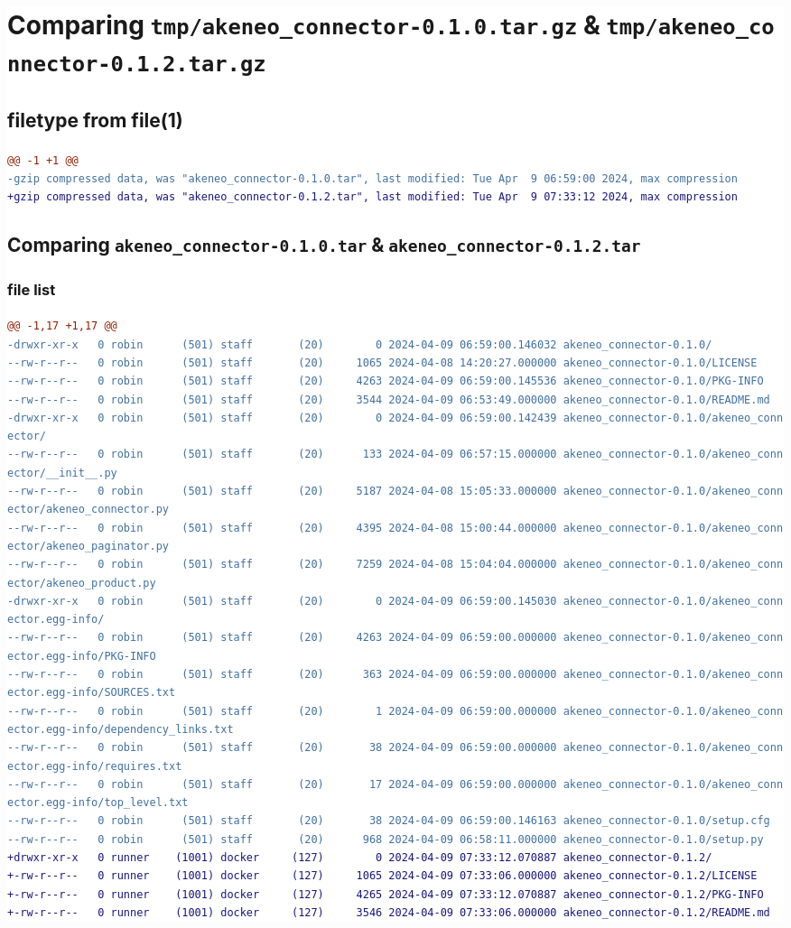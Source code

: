 # Comparing `tmp/akeneo_connector-0.1.0.tar.gz` & `tmp/akeneo_connector-0.1.2.tar.gz`

## filetype from file(1)

```diff
@@ -1 +1 @@
-gzip compressed data, was "akeneo_connector-0.1.0.tar", last modified: Tue Apr  9 06:59:00 2024, max compression
+gzip compressed data, was "akeneo_connector-0.1.2.tar", last modified: Tue Apr  9 07:33:12 2024, max compression
```

## Comparing `akeneo_connector-0.1.0.tar` & `akeneo_connector-0.1.2.tar`

### file list

```diff
@@ -1,17 +1,17 @@
-drwxr-xr-x   0 robin      (501) staff       (20)        0 2024-04-09 06:59:00.146032 akeneo_connector-0.1.0/
--rw-r--r--   0 robin      (501) staff       (20)     1065 2024-04-08 14:20:27.000000 akeneo_connector-0.1.0/LICENSE
--rw-r--r--   0 robin      (501) staff       (20)     4263 2024-04-09 06:59:00.145536 akeneo_connector-0.1.0/PKG-INFO
--rw-r--r--   0 robin      (501) staff       (20)     3544 2024-04-09 06:53:49.000000 akeneo_connector-0.1.0/README.md
-drwxr-xr-x   0 robin      (501) staff       (20)        0 2024-04-09 06:59:00.142439 akeneo_connector-0.1.0/akeneo_connector/
--rw-r--r--   0 robin      (501) staff       (20)      133 2024-04-09 06:57:15.000000 akeneo_connector-0.1.0/akeneo_connector/__init__.py
--rw-r--r--   0 robin      (501) staff       (20)     5187 2024-04-08 15:05:33.000000 akeneo_connector-0.1.0/akeneo_connector/akeneo_connector.py
--rw-r--r--   0 robin      (501) staff       (20)     4395 2024-04-08 15:00:44.000000 akeneo_connector-0.1.0/akeneo_connector/akeneo_paginator.py
--rw-r--r--   0 robin      (501) staff       (20)     7259 2024-04-08 15:04:04.000000 akeneo_connector-0.1.0/akeneo_connector/akeneo_product.py
-drwxr-xr-x   0 robin      (501) staff       (20)        0 2024-04-09 06:59:00.145030 akeneo_connector-0.1.0/akeneo_connector.egg-info/
--rw-r--r--   0 robin      (501) staff       (20)     4263 2024-04-09 06:59:00.000000 akeneo_connector-0.1.0/akeneo_connector.egg-info/PKG-INFO
--rw-r--r--   0 robin      (501) staff       (20)      363 2024-04-09 06:59:00.000000 akeneo_connector-0.1.0/akeneo_connector.egg-info/SOURCES.txt
--rw-r--r--   0 robin      (501) staff       (20)        1 2024-04-09 06:59:00.000000 akeneo_connector-0.1.0/akeneo_connector.egg-info/dependency_links.txt
--rw-r--r--   0 robin      (501) staff       (20)       38 2024-04-09 06:59:00.000000 akeneo_connector-0.1.0/akeneo_connector.egg-info/requires.txt
--rw-r--r--   0 robin      (501) staff       (20)       17 2024-04-09 06:59:00.000000 akeneo_connector-0.1.0/akeneo_connector.egg-info/top_level.txt
--rw-r--r--   0 robin      (501) staff       (20)       38 2024-04-09 06:59:00.146163 akeneo_connector-0.1.0/setup.cfg
--rw-r--r--   0 robin      (501) staff       (20)      968 2024-04-09 06:58:11.000000 akeneo_connector-0.1.0/setup.py
+drwxr-xr-x   0 runner    (1001) docker     (127)        0 2024-04-09 07:33:12.070887 akeneo_connector-0.1.2/
+-rw-r--r--   0 runner    (1001) docker     (127)     1065 2024-04-09 07:33:06.000000 akeneo_connector-0.1.2/LICENSE
+-rw-r--r--   0 runner    (1001) docker     (127)     4265 2024-04-09 07:33:12.070887 akeneo_connector-0.1.2/PKG-INFO
+-rw-r--r--   0 runner    (1001) docker     (127)     3546 2024-04-09 07:33:06.000000 akeneo_connector-0.1.2/README.md
```